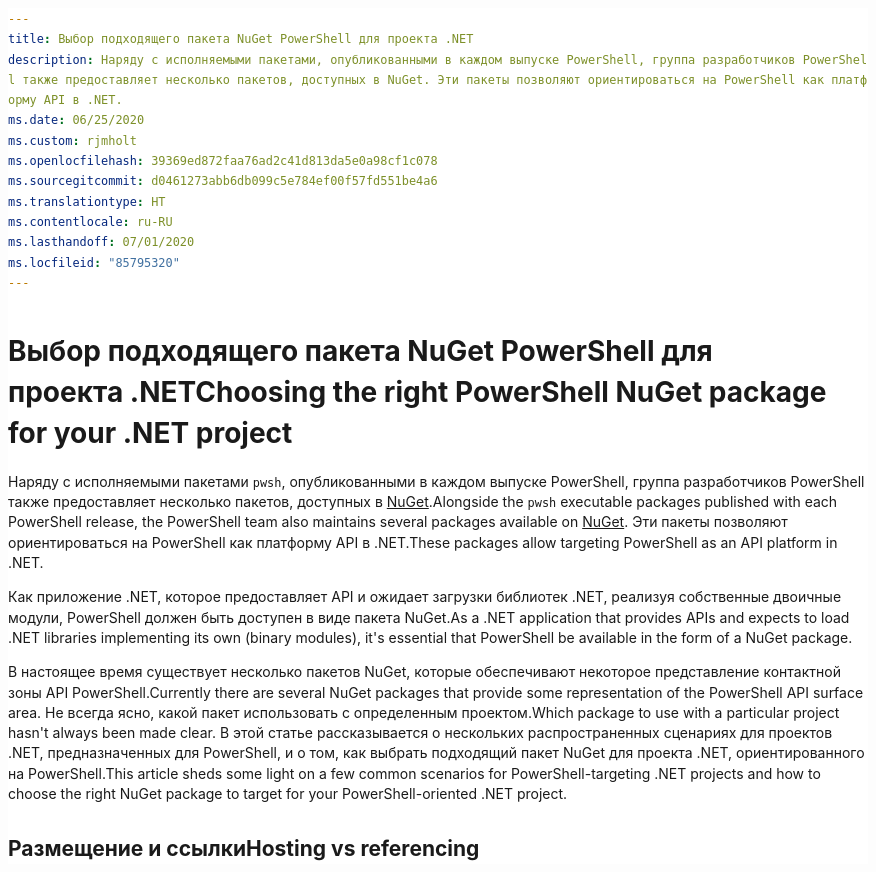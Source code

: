```yaml
---
title: Выбор подходящего пакета NuGet PowerShell для проекта .NET
description: Наряду с исполняемыми пакетами, опубликованными в каждом выпуске PowerShell, группа разработчиков PowerShell также предоставляет несколько пакетов, доступных в NuGet. Эти пакеты позволяют ориентироваться на PowerShell как платформу API в .NET.
ms.date: 06/25/2020
ms.custom: rjmholt
ms.openlocfilehash: 39369ed872faa76ad2c41d813da5e0a98cf1c078
ms.sourcegitcommit: d0461273abb6db099c5e784ef00f57fd551be4a6
ms.translationtype: HT
ms.contentlocale: ru-RU
ms.lasthandoff: 07/01/2020
ms.locfileid: "85795320"
---
```

# <a name="choosing-the-right-powershell-nuget-package-for-your-net-project"></a><span data-ttu-id="cbfba-104">Выбор подходящего пакета NuGet PowerShell для проекта .NET</span><span class="sxs-lookup"><span data-stu-id="cbfba-104">Choosing the right PowerShell NuGet package for your .NET project</span></span>

<span data-ttu-id="cbfba-105">Наряду с исполняемыми пакетами `pwsh`, опубликованными в каждом выпуске PowerShell, группа разработчиков PowerShell также предоставляет несколько пакетов, доступных в [NuGet][].</span><span class="sxs-lookup"><span data-stu-id="cbfba-105">Alongside the `pwsh` executable packages published with each PowerShell release, the PowerShell team also maintains several packages available on [NuGet][].</span></span> <span data-ttu-id="cbfba-106">Эти пакеты позволяют ориентироваться на PowerShell как платформу API в .NET.</span><span class="sxs-lookup"><span data-stu-id="cbfba-106">These packages allow targeting PowerShell as an API platform in .NET.</span></span>

<span data-ttu-id="cbfba-107">Как приложение .NET, которое предоставляет API и ожидает загрузки библиотек .NET, реализуя собственные двоичные модули, PowerShell должен быть доступен в виде пакета NuGet.</span><span class="sxs-lookup"><span data-stu-id="cbfba-107">As a .NET application that provides APIs and expects to load .NET libraries implementing its own (binary modules), it's essential that PowerShell be available in the form of a NuGet package.</span></span>

<span data-ttu-id="cbfba-108">В настоящее время существует несколько пакетов NuGet, которые обеспечивают некоторое представление контактной зоны API PowerShell.</span><span class="sxs-lookup"><span data-stu-id="cbfba-108">Currently there are several NuGet packages that provide some representation of the PowerShell API surface area.</span></span> <span data-ttu-id="cbfba-109">Не всегда ясно, какой пакет использовать с определенным проектом.</span><span class="sxs-lookup"><span data-stu-id="cbfba-109">Which package to use with a particular project hasn't always been made clear.</span></span> <span data-ttu-id="cbfba-110">В этой статье рассказывается о нескольких распространенных сценариях для проектов .NET, предназначенных для PowerShell, и о том, как выбрать подходящий пакет NuGet для проекта .NET, ориентированного на PowerShell.</span><span class="sxs-lookup"><span data-stu-id="cbfba-110">This article sheds some light on a few common scenarios for PowerShell-targeting .NET projects and how to choose the right NuGet package to target for your PowerShell-oriented .NET project.</span></span>

## <a name="hosting-vs-referencing"></a><span data-ttu-id="cbfba-111">Размещение и ссылки</span><span class="sxs-lookup"><span data-stu-id="cbfba-111">Hosting vs referencing</span></span>


[.NET Standard 2.0]: /dotnet/standard/net-standard
[.NET Standard 2.0]: /dotnet/standard/net-standard
[about_Modules]: /powershell/module/microsoft.powershell.core/about/about_modules
[Add-Type]: /powershell/module/microsoft.powershell.utility/add-type
[AstVisitor2]: /dotnet/api/system.management.automation.language.astvisitor2
[CmdletProvider]: /dotnet/api/system.management.automation.provider.cmdletprovider
[CreateDefault2]: /dotnet/api/system.management.automation.runspaces.initialsessionstate.createdefault2
[csproj]: https://github.com/PowerShell/PSReadLine/blob/master/PSReadLine/PSReadLine.csproj
[Microsoft.PowerShell.SDK]: https://www.nuget.org/packages/Microsoft.PowerShell.SDK/
[NETStandard.Library]: https://www.nuget.org/packages/NETStandard.Library/
[NuGet]: https://www.nuget.org/
[выполняет проверку]: https://github.com/PowerShell/PowerShellEditorServices/blob/8c500ee1752201d3c1cc2e5d90f1a2af3b1eb15d/src/PowerShellEditorServices.Hosting/EditorServicesLoader.cs#L231-L251
[performs a check]: https://github.com/PowerShell/PowerShellEditorServices/blob/8c500ee1752201d3c1cc2e5d90f1a2af3b1eb15d/src/PowerShellEditorServices.Hosting/EditorServicesLoader.cs#L231-L251
[Pester]: https://github.com/Pester/Pester
[Службы редактора PowerShell]: https://github.com/PowerShell/PowerShellEditorServices/
[PowerShell Editor Services]: https://github.com/PowerShell/PowerShellEditorServices/
[Расширение PowerShell]: https://marketplace.visualstudio.com/items?itemName=ms-vscode.PowerShell
[PowerShell extension]: https://marketplace.visualstudio.com/items?itemName=ms-vscode.PowerShell
[NuGet PowerShell]: https://www.nuget.org/packages/PowerShell/
[PowerShell NuGet]: https://www.nuget.org/packages/PowerShell/
[репозиторий PowerShell Standard]: https://github.com/PowerShell/PowerShellStandard
[PowerShell Standard repository]: https://github.com/PowerShell/PowerShellStandard
[PowerShellStandard.Library]: https://www.nuget.org/packages/PowerShellStandard.Library/
[PSCmdlet]: /dotnet/api/system.management.automation.pscmdlet
[PSES xUnit]: https://github.com/PowerShell/PowerShellEditorServices/blob/8c500ee1752201d3c1cc2e5d90f1a2af3b1eb15d/test/PowerShellEditorServices.Test/PowerShellEditorServices.Test.csproj#L15-L20
[PSES's xUnit]: https://github.com/PowerShell/PowerShellEditorServices/blob/8c500ee1752201d3c1cc2e5d90f1a2af3b1eb15d/test/PowerShellEditorServices.Test/PowerShellEditorServices.Test.csproj#L15-L20
[PSHost]: /dotnet/api/system.management.automation.host.pshost
[атрибут PrivateAssets]: /dotnet/core/tools/csproj#packagereference
[PrivateAssets attribute]: /dotnet/core/tools/csproj#packagereference
[PSReadLine]: https://github.com/PowerShell/PSReadLine
[PSScriptAnalyzer]: https://github.com/powershell/psscriptanalyzer
[базовые сборки]: https://github.com/dotnet/standard/blob/master/docs/history/evolution-of-design-time-assemblies.md#definitions
[reference assemblies]: https://github.com/dotnet/standard/blob/master/docs/history/evolution-of-design-time-assemblies.md#definitions
[Start-Job]: /powershell/module/microsoft.powershell.core/start-job
[System.Management.Automation]: https://www.nuget.org/packages/System.Management.Automation/
[ориентируется на каждую версию PowerShell]: https://github.com/PowerShell/PSScriptAnalyzer/blob/master/Engine/Engine.csproj
[targets each PowerShell version]: https://github.com/PowerShell/PSScriptAnalyzer/blob/master/Engine/Engine.csproj
[эту запись блога]: https://devblogs.microsoft.com/powershell/powershell-standard-library-build-single-module-that-works-across-windows-powershell-and-powershell-core/
[this blog post]: https://devblogs.microsoft.com/powershell/powershell-standard-library-build-single-module-that-works-across-windows-powershell-and-powershell-core/
[Visual Studio Code]: https://code.visualstudio.com/
[Пакет SDK для Windows PowerShell]: /powershell/scripting/developer/windows-powershell
[Windows PowerShell SDK]: /powershell/scripting/developer/windows-powershell